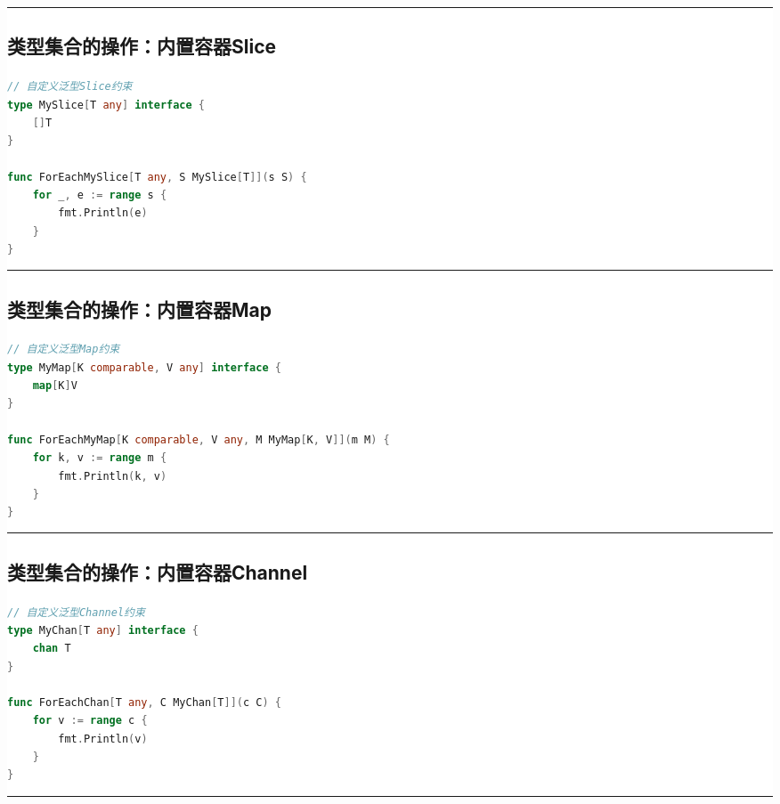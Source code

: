 ----------

## 类型集合的操作：内置容器Slice

```go
// 自定义泛型Slice约束
type MySlice[T any] interface {
    []T
}

func ForEachMySlice[T any, S MySlice[T]](s S) {
    for _, e := range s {
        fmt.Println(e)
    }
}
```

----------

## 类型集合的操作：内置容器Map

```go
// 自定义泛型Map约束
type MyMap[K comparable, V any] interface {
    map[K]V
}

func ForEachMyMap[K comparable, V any, M MyMap[K, V]](m M) {
    for k, v := range m {
        fmt.Println(k, v)
    }
}
```

----------

## 类型集合的操作：内置容器Channel

```go
// 自定义泛型Channel约束
type MyChan[T any] interface {
    chan T
}

func ForEachChan[T any, C MyChan[T]](c C) {
    for v := range c {
        fmt.Println(v)
    }
}
```

----------
